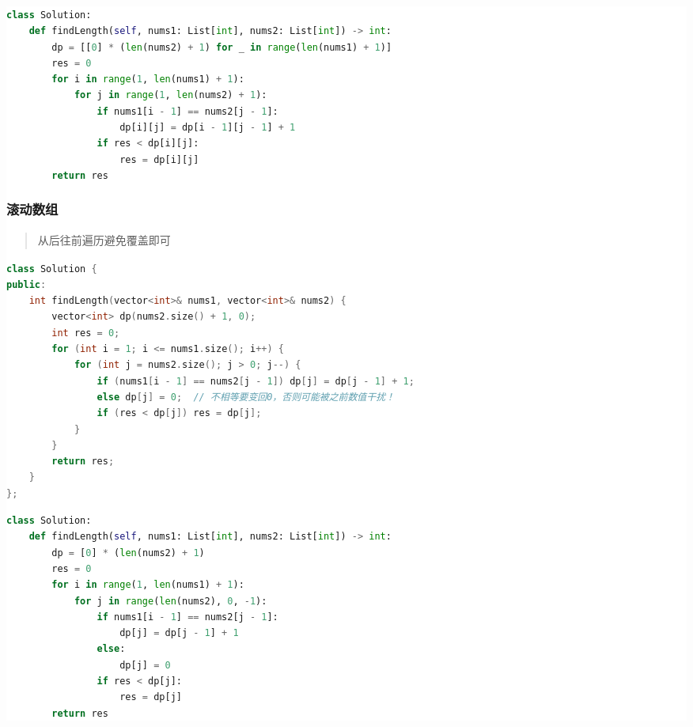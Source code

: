 ```c++
```

```python
class Solution:
    def findLength(self, nums1: List[int], nums2: List[int]) -> int:
        dp = [[0] * (len(nums2) + 1) for _ in range(len(nums1) + 1)]
        res = 0
        for i in range(1, len(nums1) + 1):
            for j in range(1, len(nums2) + 1):
                if nums1[i - 1] == nums2[j - 1]:
                    dp[i][j] = dp[i - 1][j - 1] + 1
                if res < dp[i][j]:
                    res = dp[i][j]
        return res
```

### 滚动数组

> 从后往前遍历避免覆盖即可

```c++
class Solution {
public:
    int findLength(vector<int>& nums1, vector<int>& nums2) {
        vector<int> dp(nums2.size() + 1, 0);
        int res = 0;
        for (int i = 1; i <= nums1.size(); i++) {
            for (int j = nums2.size(); j > 0; j--) {
                if (nums1[i - 1] == nums2[j - 1]) dp[j] = dp[j - 1] + 1;
                else dp[j] = 0;  // 不相等要变回0，否则可能被之前数值干扰！
                if (res < dp[j]) res = dp[j];
            }
        }
        return res;
    }
};
```

```python
class Solution:
    def findLength(self, nums1: List[int], nums2: List[int]) -> int:
        dp = [0] * (len(nums2) + 1)
        res = 0
        for i in range(1, len(nums1) + 1):
            for j in range(len(nums2), 0, -1):
                if nums1[i - 1] == nums2[j - 1]:
                    dp[j] = dp[j - 1] + 1
                else:
                    dp[j] = 0
                if res < dp[j]:
                    res = dp[j]
        return res
```
